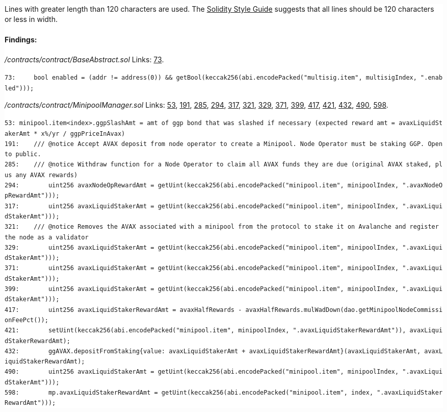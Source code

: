 Lines with greater length than 120 characters are used. The [Solidity Style Guide](https://docs.soliditylang.org/en/v0.8.17/style-guide.html#maximum-line-lengthhttps://docs.soliditylang.org/en/v0.8.17/style-guide.html#maximum-line-length) suggests that all lines should be 120 characters or less in width.

#### Findings:

*/contracts/contract/BaseAbstract.sol*
Links: [73](https://github.com/code-423n4/2022-12-gogopool/tree/main/contracts/contract/BaseAbstract.sol#L73).
```solidity
73:		bool enabled = (addr != address(0)) && getBool(keccak256(abi.encodePacked("multisig.item", multisigIndex, ".enabled")));
```

*/contracts/contract/MinipoolManager.sol*
Links: [53](https://github.com/code-423n4/2022-12-gogopool/tree/main/contracts/contract/MinipoolManager.sol#L53), [191](https://github.com/code-423n4/2022-12-gogopool/tree/main/contracts/contract/MinipoolManager.sol#L191), [285](https://github.com/code-423n4/2022-12-gogopool/tree/main/contracts/contract/MinipoolManager.sol#L285), [294](https://github.com/code-423n4/2022-12-gogopool/tree/main/contracts/contract/MinipoolManager.sol#L294), [317](https://github.com/code-423n4/2022-12-gogopool/tree/main/contracts/contract/MinipoolManager.sol#L317), [321](https://github.com/code-423n4/2022-12-gogopool/tree/main/contracts/contract/MinipoolManager.sol#L321), [329](https://github.com/code-423n4/2022-12-gogopool/tree/main/contracts/contract/MinipoolManager.sol#L329), [371](https://github.com/code-423n4/2022-12-gogopool/tree/main/contracts/contract/MinipoolManager.sol#L371), [399](https://github.com/code-423n4/2022-12-gogopool/tree/main/contracts/contract/MinipoolManager.sol#L399), [417](https://github.com/code-423n4/2022-12-gogopool/tree/main/contracts/contract/MinipoolManager.sol#L417), [421](https://github.com/code-423n4/2022-12-gogopool/tree/main/contracts/contract/MinipoolManager.sol#L421), [432](https://github.com/code-423n4/2022-12-gogopool/tree/main/contracts/contract/MinipoolManager.sol#L432), [490](https://github.com/code-423n4/2022-12-gogopool/tree/main/contracts/contract/MinipoolManager.sol#L490), [598](https://github.com/code-423n4/2022-12-gogopool/tree/main/contracts/contract/MinipoolManager.sol#L598).
```solidity
53:	minipool.item<index>.ggpSlashAmt = amt of ggp bond that was slashed if necessary (expected reward amt = avaxLiquidStakerAmt * x%/yr / ggpPriceInAvax)
191:	/// @notice Accept AVAX deposit from node operator to create a Minipool. Node Operator must be staking GGP. Open to public.
285:	/// @notice Withdraw function for a Node Operator to claim all AVAX funds they are due (original AVAX staked, plus any AVAX rewards)
294:		uint256 avaxNodeOpRewardAmt = getUint(keccak256(abi.encodePacked("minipool.item", minipoolIndex, ".avaxNodeOpRewardAmt")));
317:		uint256 avaxLiquidStakerAmt = getUint(keccak256(abi.encodePacked("minipool.item", minipoolIndex, ".avaxLiquidStakerAmt")));
321:	/// @notice Removes the AVAX associated with a minipool from the protocol to stake it on Avalanche and register the node as a validator
329:		uint256 avaxLiquidStakerAmt = getUint(keccak256(abi.encodePacked("minipool.item", minipoolIndex, ".avaxLiquidStakerAmt")));
371:		uint256 avaxLiquidStakerAmt = getUint(keccak256(abi.encodePacked("minipool.item", minipoolIndex, ".avaxLiquidStakerAmt")));
399:		uint256 avaxLiquidStakerAmt = getUint(keccak256(abi.encodePacked("minipool.item", minipoolIndex, ".avaxLiquidStakerAmt")));
417:		uint256 avaxLiquidStakerRewardAmt = avaxHalfRewards - avaxHalfRewards.mulWadDown(dao.getMinipoolNodeCommissionFeePct());
421:		setUint(keccak256(abi.encodePacked("minipool.item", minipoolIndex, ".avaxLiquidStakerRewardAmt")), avaxLiquidStakerRewardAmt);
432:		ggAVAX.depositFromStaking{value: avaxLiquidStakerAmt + avaxLiquidStakerRewardAmt}(avaxLiquidStakerAmt, avaxLiquidStakerRewardAmt);
490:		uint256 avaxLiquidStakerAmt = getUint(keccak256(abi.encodePacked("minipool.item", minipoolIndex, ".avaxLiquidStakerAmt")));
598:		mp.avaxLiquidStakerRewardAmt = getUint(keccak256(abi.encodePacked("minipool.item", index, ".avaxLiquidStakerRewardAmt")));
```
